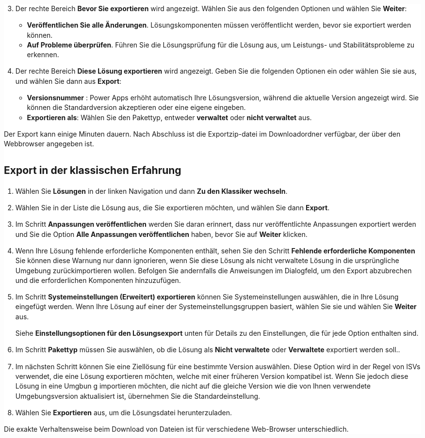 3. Der rechte Bereich **Bevor Sie exportieren** wird angezeigt. Wählen Sie aus den folgenden Optionen und wählen Sie **Weiter**:  
    - **Veröffentlichen Sie alle Änderungen**. Lösungskomponenten müssen veröffentlicht werden, bevor sie exportiert werden können. 
    - **Auf Probleme überprüfen**. Führen Sie die Lösungsprüfung für die Lösung aus, um Leistungs- und Stabilitätsprobleme zu erkennen.

4.  Der rechte Bereich **Diese Lösung exportieren** wird angezeigt. Geben Sie die folgenden Optionen ein oder wählen Sie sie aus, und wählen Sie dann aus **Export**:  
    - **Versionsnummer** : Power Apps erhöht automatisch Ihre Lösungsversion, während die aktuelle Version angezeigt wird. Sie können die Standardversion akzeptieren oder eine eigene eingeben. 
    - **Exportieren als**: Wählen Sie den Pakettyp, entweder **verwaltet** oder **nicht verwaltet** aus. 

   

Der Export kann einige Minuten dauern. Nach Abschluss ist die Exportzip-datei im Downloadordner verfügbar, der über den Webbrowser angegeben ist.

## <a name="export-from-the-classic-experience"></a>Export in der klassischen Erfahrung

1.  Wählen Sie **Lösungen** in der linken Navigation und dann **Zu den Klassiker wechseln**. 
  
2.  Wählen Sie in der Liste die Lösung aus, die Sie exportieren möchten, und wählen Sie dann **Export**. 
  
3.  Im Schritt **Anpassungen veröffentlichen** werden Sie daran erinnert, dass nur veröffentlichte Anpassungen exportiert werden und Sie die Option **Alle Anpassungen veröffentlichen** haben, bevor Sie auf **Weiter** klicken.  
  
4.  Wenn Ihre Lösung fehlende erforderliche Komponenten enthält, sehen Sie den Schritt **Fehlende erforderliche Komponenten** Sie können diese Warnung nur dann ignorieren, wenn Sie diese Lösung als nicht verwaltete Lösung in die ursprüngliche Umgebung zurückimportieren wollen. Befolgen Sie andernfalls die Anweisungen im Dialogfeld, um den Export abzubrechen und die erforderlichen Komponenten hinzuzufügen.  
  
5.  Im Schritt **Systemeinstellungen (Erweitert) exportieren** können Sie Systemeinstellungen auswählen, die in Ihre Lösung eingefügt werden. Wenn Ihre Lösung auf einer der Systemeinstellungsgruppen basiert, wählen Sie sie und wählen Sie **Weiter** aus.  
  
     Siehe **Einstellungsoptionen für den Lösungsexport** unten für Details zu den Einstellungen, die für jede Option enthalten sind.  
  
6.  Im Schritt **Pakettyp** müssen Sie auswählen, ob die Lösung als **Nicht verwaltete** oder **Verwaltete** exportiert werden soll..  
  
7.  Im nächsten Schritt können Sie eine Ziellösung für eine bestimmte Version auswählen. Diese Option wird in der Regel von ISVs verwendet, die eine Lösung exportieren möchten, welche mit einer früheren Version kompatibel ist. Wenn Sie jedoch diese Lösung in eine Umgbun g importieren möchten, die nicht auf die gleiche Version wie die von Ihnen verwendete Umgebungsversion aktualisiert ist, übernehmen Sie die Standardeinstellung.   
  
8.  Wählen Sie **Exportieren** aus, um die Lösungsdatei herunterzuladen.  
  
 Die exakte Verhaltensweise beim Download von Dateien ist für verschiedene Web-Browser unterschiedlich.  
